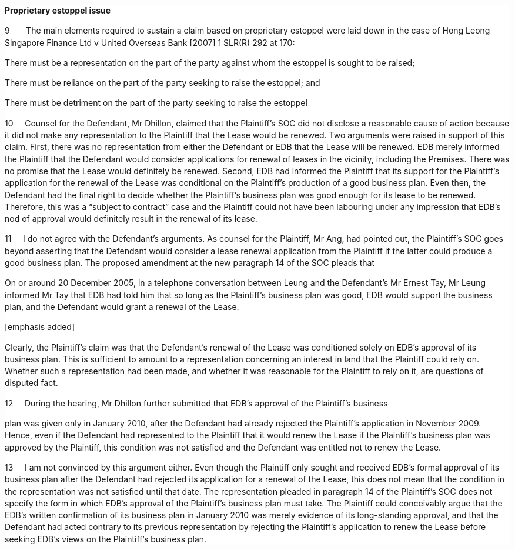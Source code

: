 **Proprietary estoppel issue** 

9       The main elements required to sustain a claim based on proprietary estoppel were laid down in the case of Hong Leong Singapore Finance Ltd v United Overseas Bank <span class="citation">[2007] 1 SLR(R) 292</span> at 170: 

 There must be a representation on the part of the party against whom the estoppel is sought to be raised; 

 There must be reliance on the part of the party seeking to raise the estoppel; and 

 There must be detriment on the part of the party seeking to raise the estoppel 

10     Counsel for the Defendant, Mr Dhillon, claimed that the Plaintiff’s SOC did not disclose a reasonable cause of action because it did not make any representation to the Plaintiff that the Lease would be renewed. Two arguments were raised in support of this claim. First, there was no representation from either the Defendant or EDB that the Lease will be renewed. EDB merely informed the Plaintiff that the Defendant would consider applications for renewal of leases in the vicinity, including the Premises. There was no promise that the Lease would definitely be renewed. Second, EDB had informed the Plaintiff that its support for the Plaintiff’s application for the renewal of the Lease was conditional on the Plaintiff’s production of a good business plan. Even then, the Defendant had the final right to decide whether the Plaintiff’s business plan was good enough for its lease to be renewed. Therefore, this was a “subject to contract” case and the Plaintiff could not have been labouring under any impression that EDB’s nod of approval would definitely result in the renewal of its lease. 

11     I do not agree with the Defendant’s arguments. As counsel for the Plaintiff, Mr Ang, had pointed out, the Plaintiff’s SOC goes beyond asserting that the Defendant would consider a lease renewal application from the Plaintiff if the latter could produce a good business plan. The proposed amendment at the new paragraph 14 of the SOC pleads that 

 On or around 20 December 2005, in a telephone conversation between Leung and the Defendant’s Mr Ernest Tay, Mr Leung informed Mr Tay that EDB had told him that so long as the Plaintiff’s business plan was good, EDB would support the business plan, and the Defendant would grant a renewal of the Lease. 

 [emphasis added] 

Clearly, the Plaintiff’s claim was that the Defendant’s renewal of the Lease was conditioned solely on EDB’s approval of its business plan. This is sufficient to amount to a representation concerning an interest in land that the Plaintiff could rely on. Whether such a representation had been made, and whether it was reasonable for the Plaintiff to rely on it, are questions of disputed fact. 

12     During the hearing, Mr Dhillon further submitted that EDB’s approval of the Plaintiff’s business 


plan was given only in January 2010, after the Defendant had already rejected the Plaintiff’s application in November 2009. Hence, even if the Defendant had represented to the Plaintiff that it would renew the Lease if the Plaintiff’s business plan was approved by the Plaintiff, this condition was not satisfied and the Defendant was entitled not to renew the Lease. 

13     I am not convinced by this argument either. Even though the Plaintiff only sought and received EDB’s formal approval of its business plan after the Defendant had rejected its application for a renewal of the Lease, this does not mean that the condition in the representation was not satisfied until that date. The representation pleaded in paragraph 14 of the Plaintiff’s SOC does not specify the form in which EDB’s approval of the Plaintiff’s business plan must take. The Plaintiff could conceivably argue that the EDB’s written confirmation of its business plan in January 2010 was merely evidence of its long-standing approval, and that the Defendant had acted contrary to its previous representation by rejecting the Plaintiff’s application to renew the Lease before seeking EDB’s views on the Plaintiff’s business plan. 
